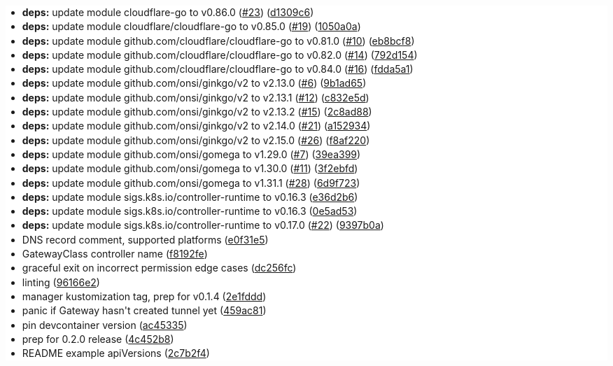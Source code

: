 * **deps:** update module cloudflare-go to v0.86.0 ([#23](https://github.com/pl4nty/cloudflare-kubernetes-gateway/issues/23)) ([d1309c6](https://github.com/pl4nty/cloudflare-kubernetes-gateway/commit/d1309c6f037d6fb276d3406f9b0029b4fd0ead4e))
* **deps:** update module cloudflare/cloudflare-go to v0.85.0 ([#19](https://github.com/pl4nty/cloudflare-kubernetes-gateway/issues/19)) ([1050a0a](https://github.com/pl4nty/cloudflare-kubernetes-gateway/commit/1050a0ad22d2eafed91b400b5e55cac6fb53c0ed))
* **deps:** update module github.com/cloudflare/cloudflare-go to v0.81.0 ([#10](https://github.com/pl4nty/cloudflare-kubernetes-gateway/issues/10)) ([eb8bcf8](https://github.com/pl4nty/cloudflare-kubernetes-gateway/commit/eb8bcf86842210800fbb5f435f36cea01402c4e4))
* **deps:** update module github.com/cloudflare/cloudflare-go to v0.82.0 ([#14](https://github.com/pl4nty/cloudflare-kubernetes-gateway/issues/14)) ([792d154](https://github.com/pl4nty/cloudflare-kubernetes-gateway/commit/792d1545099f1a258be033d595c096b899869c18))
* **deps:** update module github.com/cloudflare/cloudflare-go to v0.84.0 ([#16](https://github.com/pl4nty/cloudflare-kubernetes-gateway/issues/16)) ([fdda5a1](https://github.com/pl4nty/cloudflare-kubernetes-gateway/commit/fdda5a1640ceef1e25d492898585e9b481562fb4))
* **deps:** update module github.com/onsi/ginkgo/v2 to v2.13.0 ([#6](https://github.com/pl4nty/cloudflare-kubernetes-gateway/issues/6)) ([9b1ad65](https://github.com/pl4nty/cloudflare-kubernetes-gateway/commit/9b1ad651a7853d109c0cb11eb890264598971e71))
* **deps:** update module github.com/onsi/ginkgo/v2 to v2.13.1 ([#12](https://github.com/pl4nty/cloudflare-kubernetes-gateway/issues/12)) ([c832e5d](https://github.com/pl4nty/cloudflare-kubernetes-gateway/commit/c832e5deccf25bebf4c1d29d9510faed57214182))
* **deps:** update module github.com/onsi/ginkgo/v2 to v2.13.2 ([#15](https://github.com/pl4nty/cloudflare-kubernetes-gateway/issues/15)) ([2c8ad88](https://github.com/pl4nty/cloudflare-kubernetes-gateway/commit/2c8ad88cdc113a579cde1bfde00693eff1a06339))
* **deps:** update module github.com/onsi/ginkgo/v2 to v2.14.0 ([#21](https://github.com/pl4nty/cloudflare-kubernetes-gateway/issues/21)) ([a152934](https://github.com/pl4nty/cloudflare-kubernetes-gateway/commit/a1529340bf3a0e9bfebdb7ca981576f3637f4d79))
* **deps:** update module github.com/onsi/ginkgo/v2 to v2.15.0 ([#26](https://github.com/pl4nty/cloudflare-kubernetes-gateway/issues/26)) ([f8af220](https://github.com/pl4nty/cloudflare-kubernetes-gateway/commit/f8af220b7adfd9ceb627f9c89510cd15cbd901f7))
* **deps:** update module github.com/onsi/gomega to v1.29.0 ([#7](https://github.com/pl4nty/cloudflare-kubernetes-gateway/issues/7)) ([39ea399](https://github.com/pl4nty/cloudflare-kubernetes-gateway/commit/39ea39979b0c453fd6c0eaa1d9910dad3107741f))
* **deps:** update module github.com/onsi/gomega to v1.30.0 ([#11](https://github.com/pl4nty/cloudflare-kubernetes-gateway/issues/11)) ([3f2ebfd](https://github.com/pl4nty/cloudflare-kubernetes-gateway/commit/3f2ebfd17562eb4a57270d69e650a1445de0a052))
* **deps:** update module github.com/onsi/gomega to v1.31.1 ([#28](https://github.com/pl4nty/cloudflare-kubernetes-gateway/issues/28)) ([6d9f723](https://github.com/pl4nty/cloudflare-kubernetes-gateway/commit/6d9f723b231107ef74ac27b883b68b01aa4aaa2b))
* **deps:** update module sigs.k8s.io/controller-runtime to v0.16.3 ([e36d2b6](https://github.com/pl4nty/cloudflare-kubernetes-gateway/commit/e36d2b66b3dd02b64804d06ed718a60aa312430c))
* **deps:** update module sigs.k8s.io/controller-runtime to v0.16.3 ([0e5ad53](https://github.com/pl4nty/cloudflare-kubernetes-gateway/commit/0e5ad53e1691da7af3154c7bb3cce441124d41e0))
* **deps:** update module sigs.k8s.io/controller-runtime to v0.17.0 ([#22](https://github.com/pl4nty/cloudflare-kubernetes-gateway/issues/22)) ([9397b0a](https://github.com/pl4nty/cloudflare-kubernetes-gateway/commit/9397b0a25f79aced2167107c94aa9690b9818d46))
* DNS record comment, supported platforms ([e0f31e5](https://github.com/pl4nty/cloudflare-kubernetes-gateway/commit/e0f31e51fc18988627c6170b70ac35005ecd5fac))
* GatewayClass controller name ([f8192fe](https://github.com/pl4nty/cloudflare-kubernetes-gateway/commit/f8192fe00c75f7464ea39e50d42dcc3235d59b72))
* graceful exit on incorrect permission edge cases ([dc256fc](https://github.com/pl4nty/cloudflare-kubernetes-gateway/commit/dc256fc8a51206c5bef74f0a069147d7f2e1118f))
* linting ([96166e2](https://github.com/pl4nty/cloudflare-kubernetes-gateway/commit/96166e20d48aa4de8fb6fee9527913a4123051a5))
* manager kustomization tag, prep for v0.1.4 ([2e1fddd](https://github.com/pl4nty/cloudflare-kubernetes-gateway/commit/2e1fddd1b75e1e5446f6a69f43edf9305bd203c2))
* panic if Gateway hasn't created tunnel yet ([459ac81](https://github.com/pl4nty/cloudflare-kubernetes-gateway/commit/459ac81887fec8ea52e8c31858fda5d4c929067e))
* pin devcontainer version ([ac45335](https://github.com/pl4nty/cloudflare-kubernetes-gateway/commit/ac4533519c00af6145cb3786e13fcb2c3fa9135a))
* prep for 0.2.0 release ([4c452b8](https://github.com/pl4nty/cloudflare-kubernetes-gateway/commit/4c452b88a2889000f1d2f92f61e84599b41283e4))
* README example apiVersions ([2c7b2f4](https://github.com/pl4nty/cloudflare-kubernetes-gateway/commit/2c7b2f43aa2b3b3f6be5c63a0eb602e5c15d8f60))